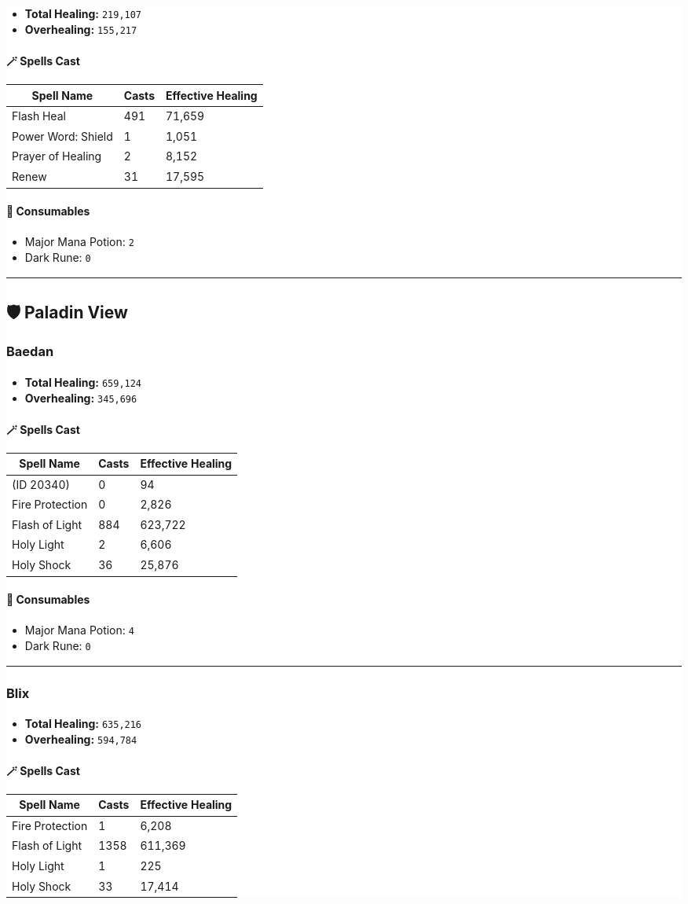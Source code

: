 - **Total Healing:** `219,107`  
- **Overhealing:** `155,217`  

#### 🪄 Spells Cast
| Spell Name            | Casts | Effective Healing |
|-----------------------|-------|-------------------|
| Flash Heal | 491 | 71,659 |
| Power Word: Shield | 1 | 1,051 |
| Prayer of Healing | 2 | 8,152 |
| Renew | 31 | 17,595 |

#### 💊 Consumables
- Major Mana Potion: `2`
- Dark Rune: `0`

---

## 🛡️ Paladin View

### **Baedan**

- **Total Healing:** `659,124`  
- **Overhealing:** `345,696`  

#### 🪄 Spells Cast
| Spell Name   | Casts | Effective Healing |
|--------------|-------|-------------------|
| (ID 20340) | 0 | 94 |
| Fire Protection | 0 | 2,826 |
| Flash of Light | 884 | 623,722 |
| Holy Light | 2 | 6,606 |
| Holy Shock | 36 | 25,876 |

#### 💊 Consumables
- Major Mana Potion: `4`
- Dark Rune: `0`

---
### **Blix**

- **Total Healing:** `635,216`  
- **Overhealing:** `594,784`  

#### 🪄 Spells Cast
| Spell Name   | Casts | Effective Healing |
|--------------|-------|-------------------|
| Fire Protection | 1 | 6,208 |
| Flash of Light | 1358 | 611,369 |
| Holy Light | 1 | 225 |
| Holy Shock | 33 | 17,414 |
